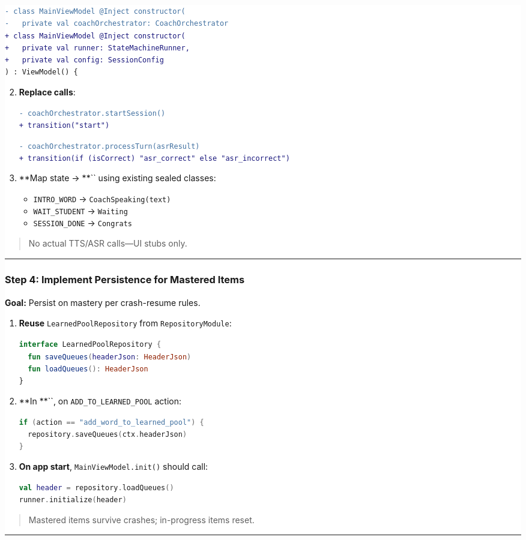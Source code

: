    ```diff
   - class MainViewModel @Inject constructor(
   -   private val coachOrchestrator: CoachOrchestrator
   + class MainViewModel @Inject constructor(
   +   private val runner: StateMachineRunner,
   +   private val config: SessionConfig
   ) : ViewModel() {
   ```

2. **Replace calls**:

   ```diff
   - coachOrchestrator.startSession()
   + transition("start")
   ```

   ```diff
   - coachOrchestrator.processTurn(asrResult)
   + transition(if (isCorrect) "asr_correct" else "asr_incorrect")
   ```

3. **Map state → **`` using existing sealed classes:

   - `INTRO_WORD` → `CoachSpeaking(text)`
   - `WAIT_STUDENT` → `Waiting`
   - `SESSION_DONE` → `Congrats`

> No actual TTS/ASR calls—UI stubs only.

---

### Step 4: Implement Persistence for Mastered Items

**Goal:** Persist on mastery per crash-resume rules.

1. **Reuse** `LearnedPoolRepository` from `RepositoryModule`:

   ```kotlin
   interface LearnedPoolRepository {
     fun saveQueues(headerJson: HeaderJson)
     fun loadQueues(): HeaderJson
   }
   ```

2. **In **``, on `ADD_TO_LEARNED_POOL` action:

   ```kotlin
   if (action == "add_word_to_learned_pool") {
     repository.saveQueues(ctx.headerJson)
   }
   ```

3. **On app start**, `MainViewModel.init()` should call:

   ```kotlin
   val header = repository.loadQueues()
   runner.initialize(header)
   ```

> Mastered items survive crashes; in-progress items reset.

---
